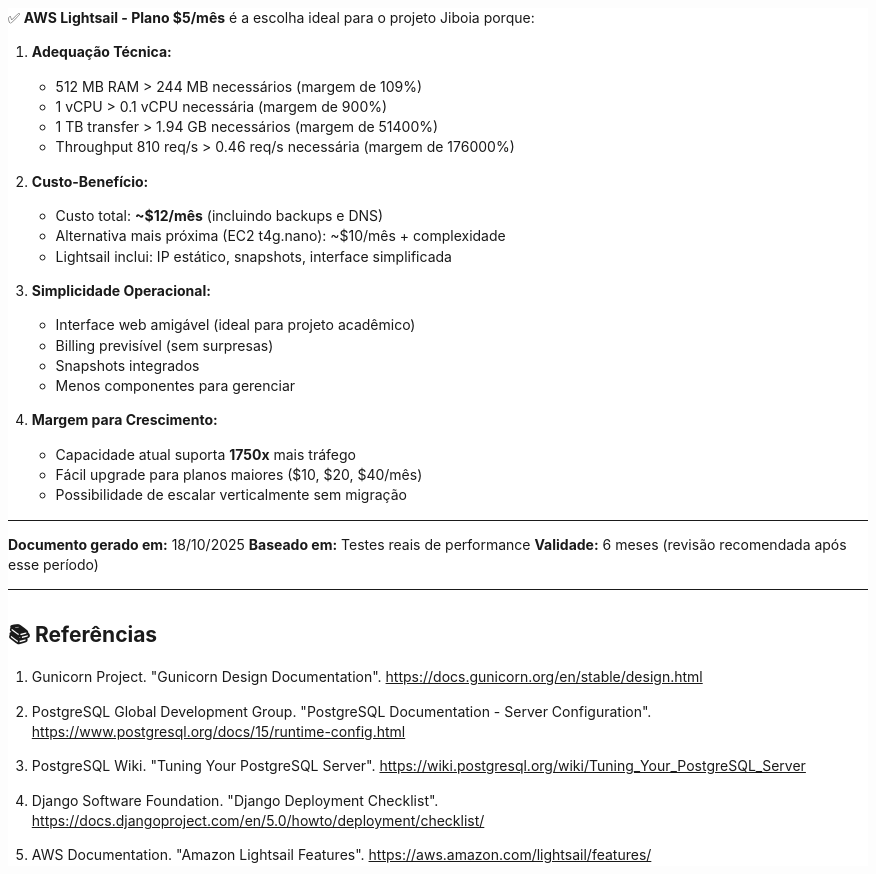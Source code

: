 ✅ **AWS Lightsail - Plano $5/mês** é a escolha ideal para o projeto Jiboia porque:

1. **Adequação Técnica:**
   - 512 MB RAM > 244 MB necessários (margem de 109%)
   - 1 vCPU > 0.1 vCPU necessária (margem de 900%)
   - 1 TB transfer > 1.94 GB necessários (margem de 51400%)
   - Throughput 810 req/s > 0.46 req/s necessária (margem de 176000%)

2. **Custo-Benefício:**
   - Custo total: **~$12/mês** (incluindo backups e DNS)
   - Alternativa mais próxima (EC2 t4g.nano): ~$10/mês + complexidade
   - Lightsail inclui: IP estático, snapshots, interface simplificada

3. **Simplicidade Operacional:**
   - Interface web amigável (ideal para projeto acadêmico)
   - Billing previsível (sem surpresas)
   - Snapshots integrados
   - Menos componentes para gerenciar

4. **Margem para Crescimento:**
   - Capacidade atual suporta **1750x** mais tráfego
   - Fácil upgrade para planos maiores ($10, $20, $40/mês)
   - Possibilidade de escalar verticalmente sem migração

---

**Documento gerado em:** 18/10/2025
**Baseado em:** Testes reais de performance
**Validade:** 6 meses (revisão recomendada após esse período)

---

## 📚 Referências

1. Gunicorn Project. "Gunicorn Design Documentation". https://docs.gunicorn.org/en/stable/design.html

2. PostgreSQL Global Development Group. "PostgreSQL Documentation - Server Configuration". https://www.postgresql.org/docs/15/runtime-config.html

3. PostgreSQL Wiki. "Tuning Your PostgreSQL Server". https://wiki.postgresql.org/wiki/Tuning_Your_PostgreSQL_Server

4. Django Software Foundation. "Django Deployment Checklist". https://docs.djangoproject.com/en/5.0/howto/deployment/checklist/

5. AWS Documentation. "Amazon Lightsail Features". https://aws.amazon.com/lightsail/features/

